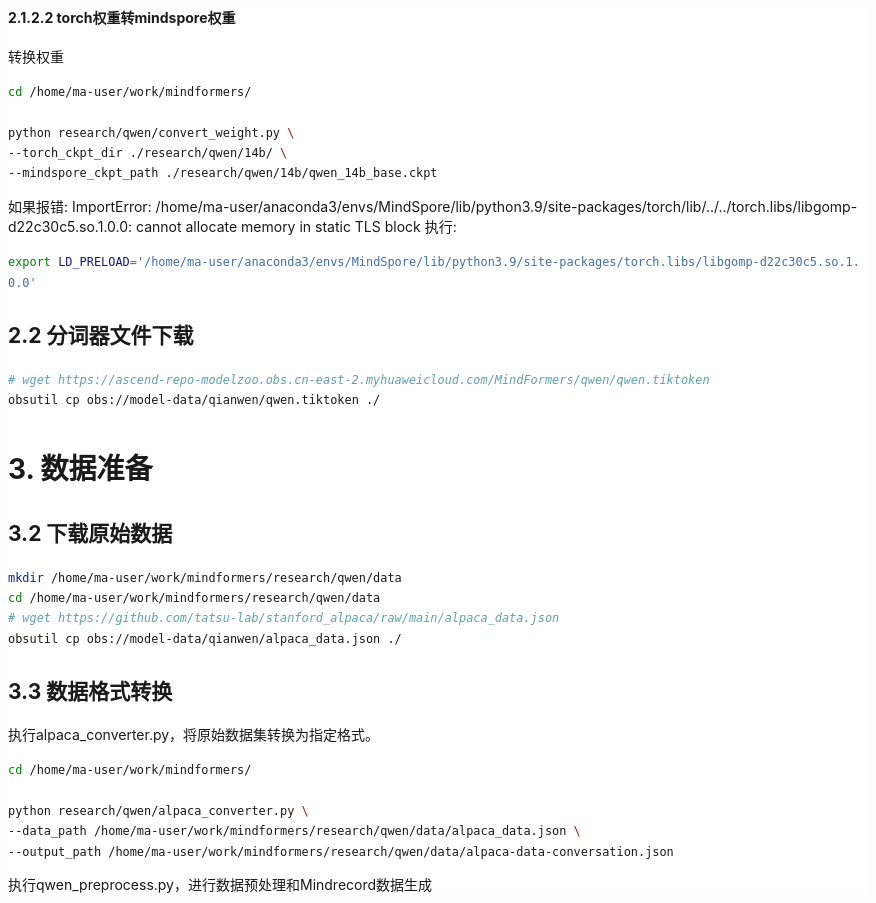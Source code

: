 #### 2.1.2.2 torch权重转mindspore权重

转换权重
```bash
cd /home/ma-user/work/mindformers/

python research/qwen/convert_weight.py \
--torch_ckpt_dir ./research/qwen/14b/ \
--mindspore_ckpt_path ./research/qwen/14b/qwen_14b_base.ckpt
```

如果报错:
ImportError: /home/ma-user/anaconda3/envs/MindSpore/lib/python3.9/site-packages/torch/lib/../../torch.libs/libgomp-d22c30c5.so.1.0.0: cannot allocate memory in static TLS block
执行:
```bash
export LD_PRELOAD='/home/ma-user/anaconda3/envs/MindSpore/lib/python3.9/site-packages/torch.libs/libgomp-d22c30c5.so.1.0.0'
```
 
## 2.2 分词器文件下载
```bash
# wget https://ascend-repo-modelzoo.obs.cn-east-2.myhuaweicloud.com/MindFormers/qwen/qwen.tiktoken
obsutil cp obs://model-data/qianwen/qwen.tiktoken ./
```

# 3. 数据准备

## 3.2 下载原始数据

```bash
mkdir /home/ma-user/work/mindformers/research/qwen/data
cd /home/ma-user/work/mindformers/research/qwen/data
# wget https://github.com/tatsu-lab/stanford_alpaca/raw/main/alpaca_data.json
obsutil cp obs://model-data/qianwen/alpaca_data.json ./

```

## 3.3 数据格式转换

执行alpaca_converter.py，将原始数据集转换为指定格式。

```bash
cd /home/ma-user/work/mindformers/

python research/qwen/alpaca_converter.py \
--data_path /home/ma-user/work/mindformers/research/qwen/data/alpaca_data.json \
--output_path /home/ma-user/work/mindformers/research/qwen/data/alpaca-data-conversation.json

```

执行qwen_preprocess.py，进行数据预处理和Mindrecord数据生成
